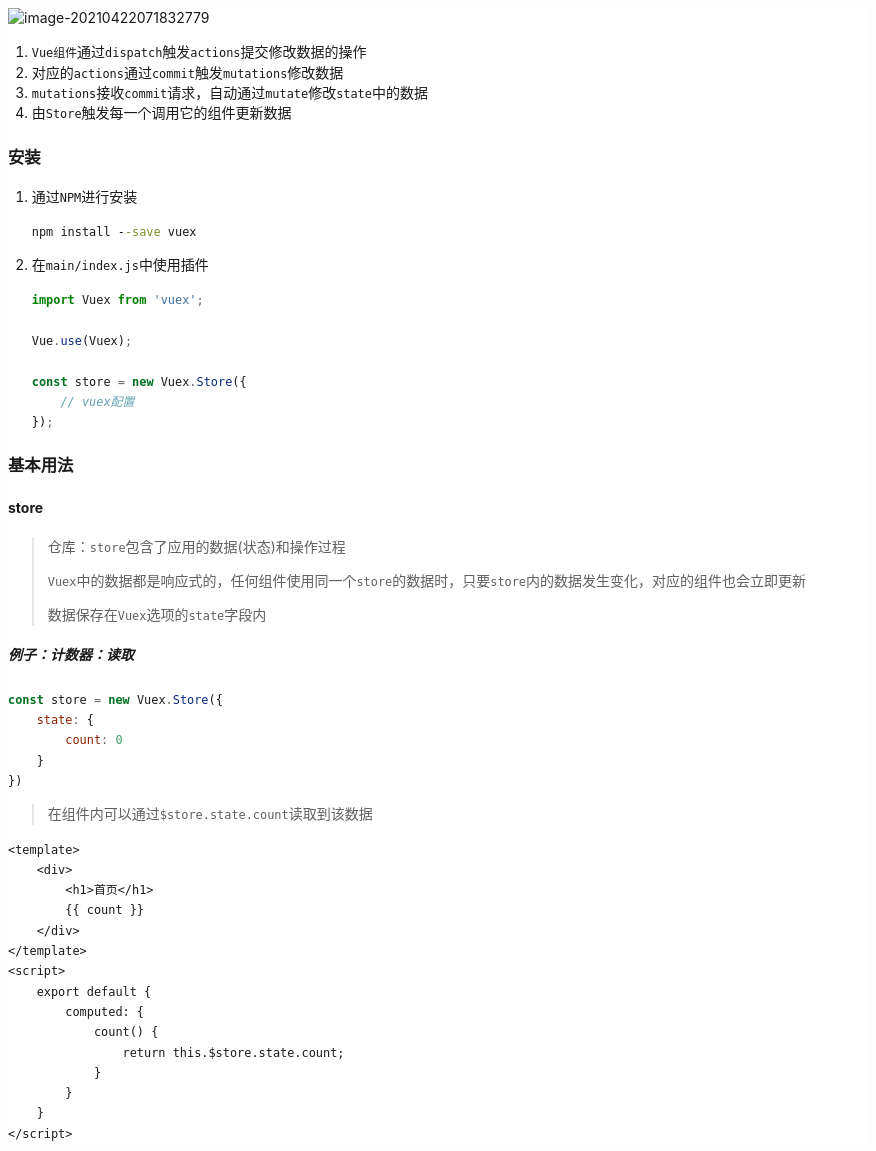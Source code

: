 ![image-20210422071832779](E:\我的坚果云\images\image-20210422071832779.png)

1. `Vue组件`通过`dispatch`触发`actions`提交修改数据的操作
2. 对应的`actions`通过`commit`触发`mutations`修改数据
3. `mutations`接收`commit`请求，自动通过`mutate`修改`state`中的数据
4. 由`Store`触发每一个调用它的组件更新数据

### 安装

1. 通过`NPM`进行安装

   ``` cmd
   npm install --save vuex
   ```

2. 在`main/index.js`中使用插件

   ``` js
   import Vuex from 'vuex';
   
   Vue.use(Vuex);
   
   const store = new Vuex.Store({
       // vuex配置
   });
   ```

### 基本用法

#### store

> 仓库：`store`包含了应用的数据(状态)和操作过程
>
> `Vuex`中的数据都是响应式的，任何组件使用同一个`store`的数据时，只要`store`内的数据发生变化，对应的组件也会立即更新
>
> 数据保存在`Vuex`选项的`state`字段内

##### 例子：计数器：读取

``` js
const store = new Vuex.Store({
    state: {
        count: 0
    }
})
```

> 在组件内可以通过`$store.state.count`读取到该数据

``` vue
<template>
	<div>
        <h1>首页</h1>
        {{ count }}
    </div>
</template>
<script>
	export default {
        computed: {
            count() {
                return this.$store.state.count;
            }
        }
    }
</script>
```

